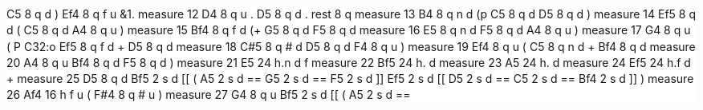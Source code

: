 C5     8        q     d        )
Ef4    8        q f   u        &1.
measure 12
D4     8        q     u        .
D5     8        q     d        .
rest   8        q
measure 13
B4     8        q n   d        (p
C5     8        q     d
D5     8        q     d        )
measure 14
Ef5    8        q     d        (
C5     8        q     d
A4     8        q     u        )
measure 15
Bf4    8        q f   d        (+
G5     8        q     d
F5     8        q     d
measure 16
E5     8        q n   d
F5     8        q     d
A4     8        q     u        )
measure 17
G4     8        q     u        (
P C32:o
Ef5    8        q f   d        +
D5     8        q     d
measure 18
C#5    8        q #   d
D5     8        q     d
F4     8        q     u        )
measure 19
Ef4    8        q     u        (
C5     8        q n   d        +
Bf4    8        q     d
measure 20
A4     8        q     u
Bf4    8        q     d
F5     8        q     d        )
measure 21
E5    24        h.n   d        f
measure 22
Bf5   24        h.    d
measure 23
A5    24        h.    d
measure 24
Ef5   24        h.f   d        +
measure 25
D5     8        q     d
Bf5    2        s     d  [[    (
A5     2        s     d  ==
G5     2        s     d  ==
F5     2        s     d  ]]
Ef5    2        s     d  [[
D5     2        s     d  ==
C5     2        s     d  ==
Bf4    2        s     d  ]]    )
measure 26
Af4   16        h f   u        (
F#4    8        q #   u        )
measure 27
G4     8        q     u
Bf5    2        s     d  [[    (
A5     2        s     d  ==